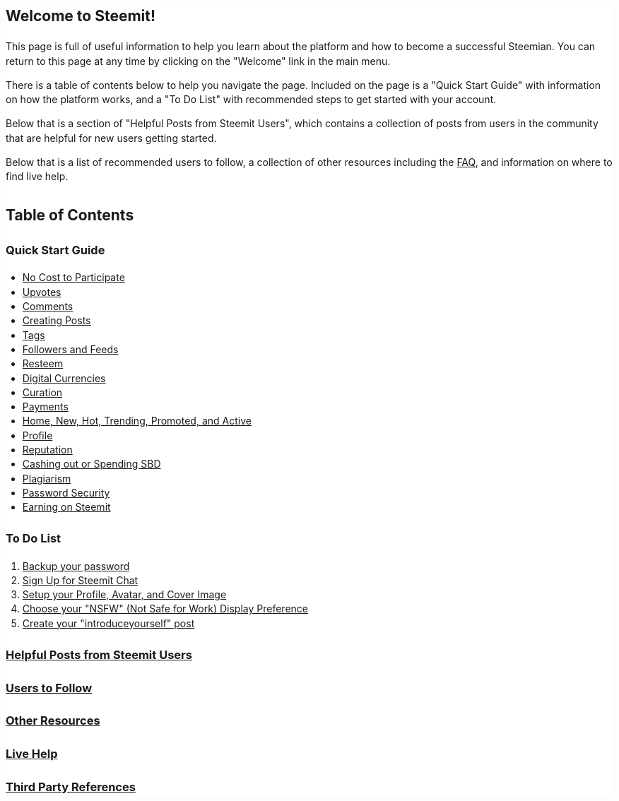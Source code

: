 ## Welcome to Steemit!

This page is full of useful information to help you learn about the platform and how to become a successful Steemian. You can return to this page at any time by clicking on the "Welcome" link in the main menu. 

There is a table of contents below to help you navigate the page. Included on the page is a "Quick Start Guide" with information on how the platform works, and a "To Do List" with recommended steps to get started with your account. 

Below that is a section of "Helpful Posts from Steemit Users", which contains a collection of posts from users in the community that are helpful for new users getting started. 

Below that is a list of recommended users to follow, a collection of other resources including the <a href="/faq.html">FAQ</a>, and information on where to find live help. 

<a class="anchor" name="Table_of_Contents"></a>
## Table of Contents

### Quick Start Guide

- <a href="/welcome#No_Cost_to_Participate">No Cost to Participate</a>
- <a href="/welcome#Upvotes">Upvotes</a>
- <a href="/welcome#Comments">Comments</a>
- <a href="/welcome#Creating_Posts">Creating Posts</a>
- <a href="/welcome#Tags">Tags</a>
- <a href="/welcome#Followers_and_Feeds">Followers and Feeds</a>
- <a href="/welcome#Resteem">Resteem</a>
- <a href="/welcome#Digital_Currencies">Digital Currencies</a>
- <a href="/welcome#Curation">Curation</a>
- <a href="/welcome#Payments">Payments</a>
- <a href="/welcome#Home,_New,_Hot,_Trending,_Promoted,_and_Active">Home, New, Hot, Trending, Promoted, and Active</a>
- <a href="/welcome#Profile">Profile</a>
- <a href="/welcome#Reputation">Reputation</a>
- <a href="/welcome#Cashing_out_or_Spending_SBD">Cashing out or Spending SBD</a>
- <a href="/welcome#Plagiarism">Plagiarism</a>
- <a href="/welcome#Password_Security">Password Security</a>
- <a href="/welcome#Earning_on_Steemit">Earning on Steemit</a>

### To Do List

1. <a href="/welcome#Backup_your_password">Backup your password</a>
2. <a href="/welcome#Sign_Up_for_Steemit_Chat">Sign Up for Steemit Chat</a>
3. <a href="/welcome#Setup_your_Profile_Avatar_and_Cover_Image">Setup your Profile, Avatar, and Cover Image</a>
4. <a href="/welcome#Choose_your_NSFW_(Not_Safe_for_Work)_Display_Preference">Choose your "NSFW" (Not Safe for Work) Display Preference</a>
5. <a href="/welcome#Create_your_introduceyourself_post">Create your "introduceyourself" post</a>

### <a href="/welcome#Helpful_Posts_from_Steemit_Users">Helpful Posts from Steemit Users</a>
### <a href="/welcome#Users_to_Follow">Users to Follow</a>
### <a href="/welcome#Other_Resources">Other Resources</a>
### <a href="/welcome#Live_Help">Live Help</a>
### <a href="/welcome#Third_Party_References">Third Party References</a>

